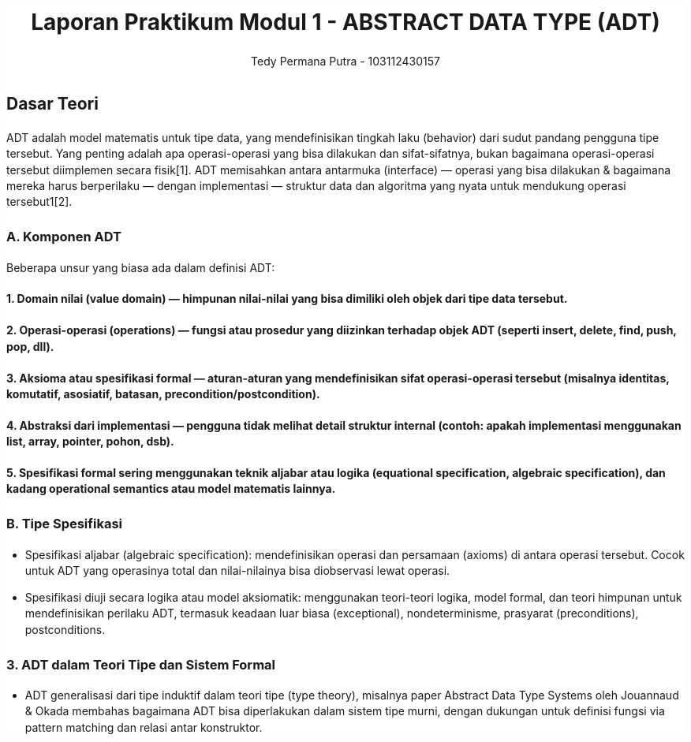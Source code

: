 # <h1 align="center">Laporan Praktikum Modul 1 - ABSTRACT DATA TYPE (ADT) </h1>
<p align="center">Tedy Permana Putra - 103112430157</p>

## Dasar Teori
ADT adalah model matematis untuk tipe data, yang mendefinisikan tingkah laku (behavior) dari sudut pandang pengguna tipe tersebut. Yang penting adalah apa operasi-operasi yang bisa dilakukan dan sifat-sifatnya, bukan bagaimana operasi-operasi tersebut diimplemen secara fisik[1]. ADT memisahkan antara antarmuka (interface) — operasi yang bisa dilakukan & bagaimana mereka harus berperilaku — dengan implementasi — struktur data dan algoritma yang nyata untuk mendukung operasi tersebut1[2].

### A. Komponen ADT<br/>
Beberapa unsur yang biasa ada dalam definisi ADT:
#### 1. Domain nilai (value domain) — himpunan nilai-nilai yang bisa dimiliki oleh objek dari tipe data tersebut.

#### 2. Operasi-operasi (operations) — fungsi atau prosedur yang diizinkan terhadap objek ADT (seperti insert, delete, find, push, pop, dll).

#### 3. Aksioma atau spesifikasi formal — aturan-aturan yang mendefinisikan sifat operasi-operasi tersebut (misalnya identitas, komutatif, asosiatif, batasan, precondition/postcondition).

#### 4. Abstraksi dari implementasi — pengguna tidak melihat detail struktur internal (contoh: apakah implementasi menggunakan list, array, pointer, pohon, dsb).

#### 5. Spesifikasi formal sering menggunakan teknik aljabar atau logika (equational specification, algebraic specification), dan kadang operational semantics atau model matematis lainnya. 

### B. Tipe Spesifikasi<br/>

- Spesifikasi aljabar (algebraic specification): mendefinisikan operasi dan persamaan (axioms) di antara operasi tersebut. Cocok untuk ADT yang operasinya total dan nilai-nilainya bisa diobservasi lewat operasi.

- Spesifikasi diuji secara logika atau model aksiomatik: menggunakan teori-teori logika, model formal, dan teori himpunan untuk mendefinisikan perilaku ADT, termasuk keadaan luar biasa (exceptional), nondeterminisme, prasyarat (preconditions), postconditions.

### 3. ADT dalam Teori Tipe dan Sistem Formal <br/>

- ADT generalisasi dari tipe induktif dalam teori tipe (type theory), misalnya paper Abstract Data Type Systems oleh Jouannaud & Okada membahas bagaimana ADT bisa diperlakukan dalam sistem tipe murni, dengan dukungan untuk definisi fungsi via pattern matching dan relasi antar konstruktor.
